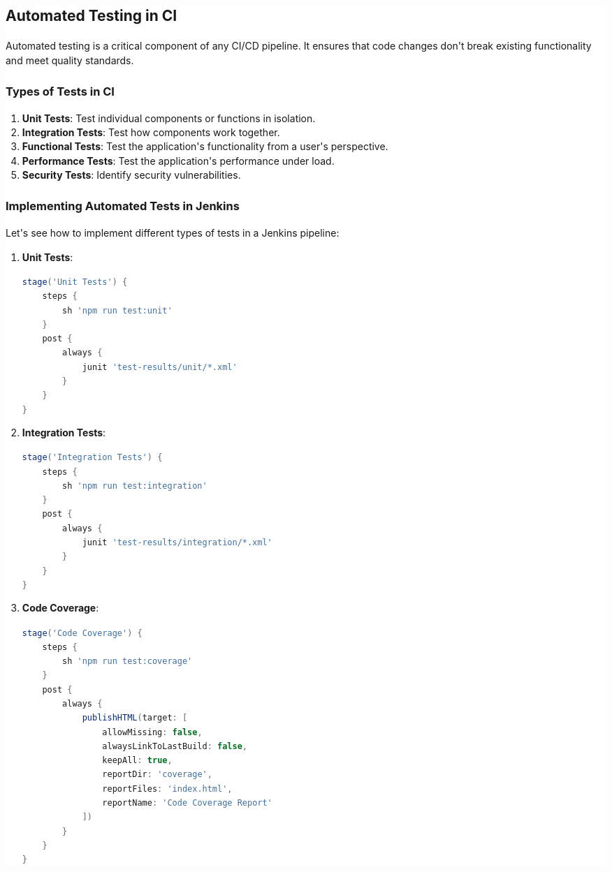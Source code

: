 ## Automated Testing in CI

Automated testing is a critical component of any CI/CD pipeline. It ensures that code changes don't break existing functionality and meet quality standards.

### Types of Tests in CI

1. **Unit Tests**: Test individual components or functions in isolation.
2. **Integration Tests**: Test how components work together.
3. **Functional Tests**: Test the application's functionality from a user's perspective.
4. **Performance Tests**: Test the application's performance under load.
5. **Security Tests**: Identify security vulnerabilities.

### Implementing Automated Tests in Jenkins

Let's see how to implement different types of tests in a Jenkins pipeline:

1. **Unit Tests**:
   ```groovy
   stage('Unit Tests') {
       steps {
           sh 'npm run test:unit'
       }
       post {
           always {
               junit 'test-results/unit/*.xml'
           }
       }
   }
   ```

2. **Integration Tests**:
   ```groovy
   stage('Integration Tests') {
       steps {
           sh 'npm run test:integration'
       }
       post {
           always {
               junit 'test-results/integration/*.xml'
           }
       }
   }
   ```

3. **Code Coverage**:
   ```groovy
   stage('Code Coverage') {
       steps {
           sh 'npm run test:coverage'
       }
       post {
           always {
               publishHTML(target: [
                   allowMissing: false,
                   alwaysLinkToLastBuild: false,
                   keepAll: true,
                   reportDir: 'coverage',
                   reportFiles: 'index.html',
                   reportName: 'Code Coverage Report'
               ])
           }
       }
   }
   ```
